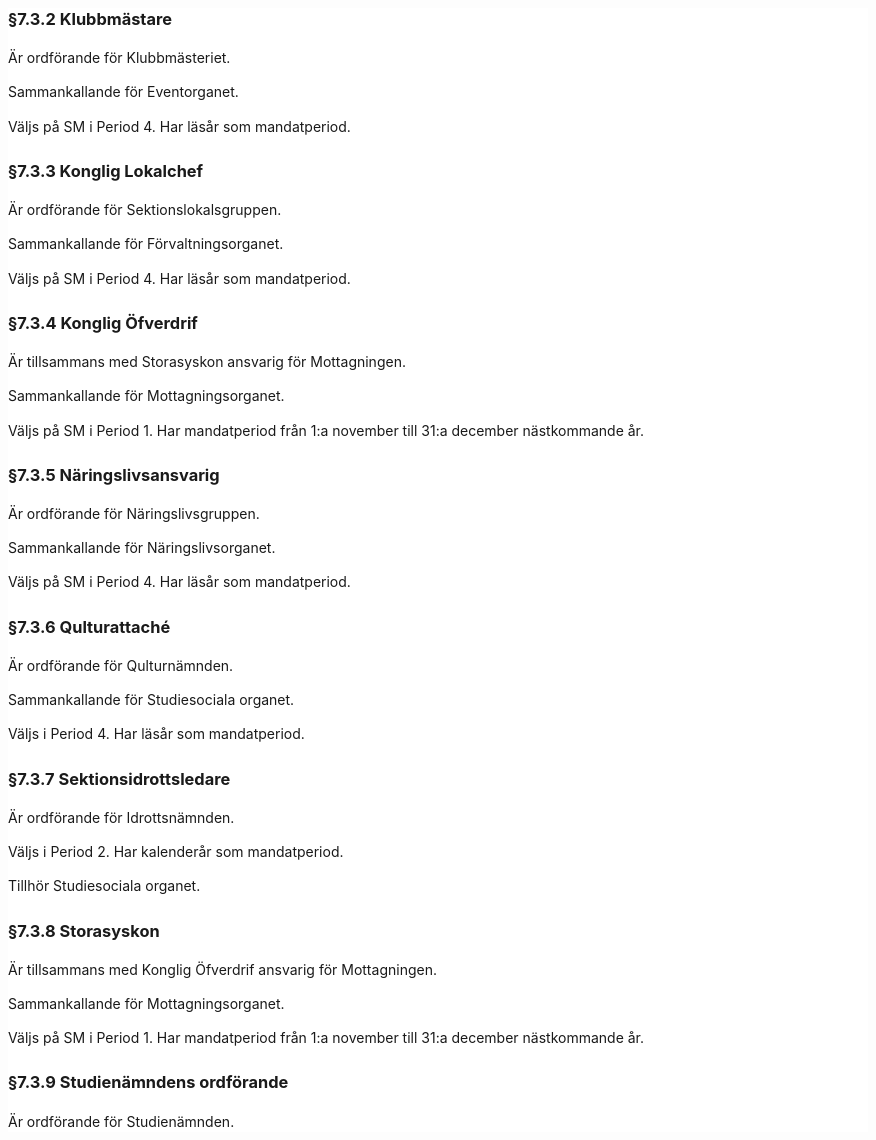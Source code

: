 ### §7.3.2 Klubbmästare

Är ordförande för Klubbmästeriet.

Sammankallande för Eventorganet.

Väljs på SM i Period 4. Har läsår som mandatperiod.

### §7.3.3 Konglig Lokalchef

Är ordförande för Sektionslokalsgruppen.

Sammankallande för Förvaltningsorganet.

Väljs på SM i Period 4. Har läsår som mandatperiod.

### §7.3.4 Konglig Öfverdrif

Är tillsammans med Storasyskon ansvarig för Mottagningen.

Sammankallande för Mottagningsorganet.

Väljs på SM i Period 1. Har mandatperiod från 1:a november till 31:a december nästkommande år.

### §7.3.5 Näringslivsansvarig

Är ordförande för Näringslivsgruppen.

Sammankallande för Näringslivsorganet.

Väljs på SM i Period 4. Har läsår som mandatperiod.

### §7.3.6 Qulturattaché

Är ordförande för Qulturnämnden.

Sammankallande för Studiesociala organet.

Väljs i Period 4. Har läsår som mandatperiod.

### §7.3.7 Sektionsidrottsledare

Är ordförande för Idrottsnämnden.

Väljs i Period 2. Har kalenderår som mandatperiod.

Tillhör Studiesociala organet.

### §7.3.8 Storasyskon

Är tillsammans med Konglig Öfverdrif ansvarig för Mottagningen.

Sammankallande för Mottagningsorganet.

Väljs på SM i Period 1. Har mandatperiod från 1:a november till 31:a december nästkommande år.

### §7.3.9 Studienämndens ordförande

Är ordförande för Studienämnden.

